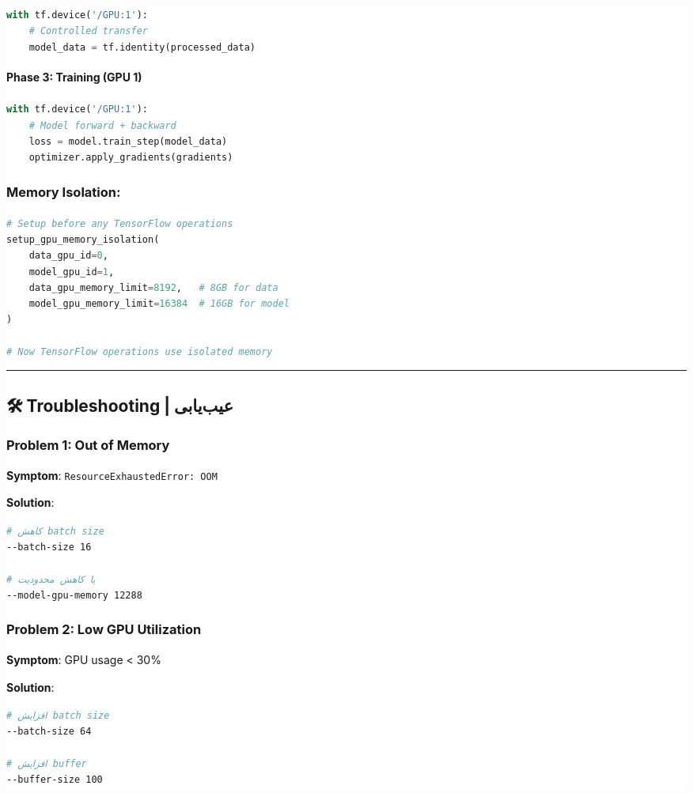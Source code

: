 ```python
with tf.device('/GPU:1'):
    # Controlled transfer
    model_data = tf.identity(processed_data)
```

#### Phase 3: Training (GPU 1)

```python
with tf.device('/GPU:1'):
    # Model forward + backward
    loss = model.train_step(model_data)
    optimizer.apply_gradients(gradients)
```

### Memory Isolation:

```python
# Setup before any TensorFlow operations
setup_gpu_memory_isolation(
    data_gpu_id=0,
    model_gpu_id=1,
    data_gpu_memory_limit=8192,   # 8GB for data
    model_gpu_memory_limit=16384  # 16GB for model
)

# Now TensorFlow operations use isolated memory
```

---

## 🛠️ Troubleshooting | عیب‌یابی

### Problem 1: Out of Memory

**Symptom**: `ResourceExhaustedError: OOM`

**Solution**:
```bash
# کاهش batch size
--batch-size 16

# یا کاهش محدودیت
--model-gpu-memory 12288
```

### Problem 2: Low GPU Utilization

**Symptom**: GPU usage < 30%

**Solution**:
```bash
# افزایش batch size
--batch-size 64

# افزایش buffer
--buffer-size 100
```
